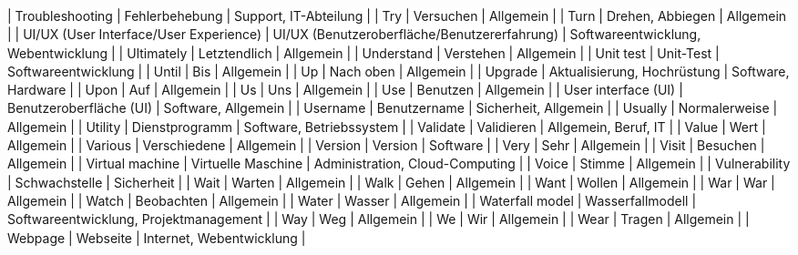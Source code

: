 | Troubleshooting                        | Fehlerbehebung                               | Support, IT-Abteilung                           |
| Try                                    | Versuchen                                    | Allgemein                                       |
| Turn                                   | Drehen, Abbiegen                             | Allgemein                                       |
| UI/UX (User Interface/User Experience) | UI/UX (Benutzeroberfläche/Benutzererfahrung) | Softwareentwicklung, Webentwicklung             |
| Ultimately                             | Letztendlich                                 | Allgemein                                       |
| Understand                             | Verstehen                                    | Allgemein                                       |
| Unit test                              | Unit-Test                                    | Softwareentwicklung                             |
| Until                                  | Bis                                          | Allgemein                                       |
| Up                                     | Nach oben                                    | Allgemein                                       |
| Upgrade                                | Aktualisierung, Hochrüstung                  | Software, Hardware                              |
| Upon                                   | Auf                                          | Allgemein                                       |
| Us                                     | Uns                                          | Allgemein                                       |
| Use                                    | Benutzen                                     | Allgemein                                       |
| User interface (UI)                    | Benutzeroberfläche (UI)                      | Software, Allgemein                             |
| Username                               | Benutzername                                 | Sicherheit, Allgemein                           |
| Usually                                | Normalerweise                                | Allgemein                                       |
| Utility                                | Dienstprogramm                               | Software, Betriebssystem                        |
| Validate                               | Validieren                                   | Allgemein, Beruf, IT                            |
| Value                                  | Wert                                         | Allgemein                                       |
| Various                                | Verschiedene                                 | Allgemein                                       |
| Version                                | Version                                      | Software                                        |
| Very                                   | Sehr                                         | Allgemein                                       |
| Visit                                  | Besuchen                                     | Allgemein                                       |
| Virtual machine                        | Virtuelle Maschine                           | Administration, Cloud-Computing                 |
| Voice                                  | Stimme                                       | Allgemein                                       |
| Vulnerability                          | Schwachstelle                                | Sicherheit                                      |
| Wait                                   | Warten                                       | Allgemein                                       |
| Walk                                   | Gehen                                        | Allgemein                                       |
| Want                                   | Wollen                                       | Allgemein                                       |
| War                                    | War                                          | Allgemein                                       |
| Watch                                  | Beobachten                                   | Allgemein                                       |
| Water                                  | Wasser                                       | Allgemein                                       |
| Waterfall model                        | Wasserfallmodell                             | Softwareentwicklung, Projektmanagement          |
| Way                                    | Weg                                          | Allgemein                                       |
| We                                     | Wir                                          | Allgemein                                       |
| Wear                                   | Tragen                                       | Allgemein                                       |
| Webpage                                | Webseite                                     | Internet, Webentwicklung                        |